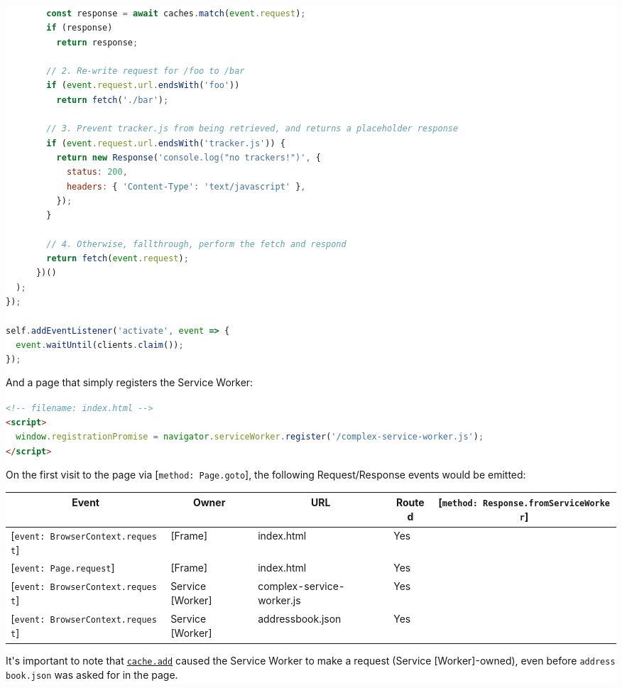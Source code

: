 ```js title="complex-service-worker.js"
        const response = await caches.match(event.request);
        if (response)
          return response;

        // 2. Re-write request for /foo to /bar
        if (event.request.url.endsWith('foo'))
          return fetch('./bar');

        // 3. Prevent tracker.js from being retrieved, and returns a placeholder response
        if (event.request.url.endsWith('tracker.js')) {
          return new Response('console.log("no trackers!")', {
            status: 200,
            headers: { 'Content-Type': 'text/javascript' },
          });
        }

        // 4. Otherwise, fallthrough, perform the fetch and respond
        return fetch(event.request);
      })()
  );
});

self.addEventListener('activate', event => {
  event.waitUntil(clients.claim());
});
```

And a page that simply registers the Service Worker:

```html
<!-- filename: index.html -->
<script>
  window.registrationPromise = navigator.serviceWorker.register('/complex-service-worker.js');
</script>
```

On the first visit to the page via [`method: Page.goto`], the following Request/Response events would be emitted:

| Event                             | Owner            | URL                            | Routed | [`method: Response.fromServiceWorker`] |
| -                                 | -                | -                              | -      | -                                      |
| [`event: BrowserContext.request`] | [Frame]          | index.html                     | Yes    |                                        |
| [`event: Page.request`]           | [Frame]          | index.html                     | Yes    |                                        |
| [`event: BrowserContext.request`] | Service [Worker] | complex-service-worker.js      | Yes    |                                        |
| [`event: BrowserContext.request`] | Service [Worker] | addressbook.json               | Yes    |                                        |

It's important to note that [`cache.add`](https://developer.mozilla.org/en-US/docs/Web/API/Cache/add) caused the Service Worker to make a request (Service [Worker]-owned), even before `addressbook.json` was asked for in the page.

